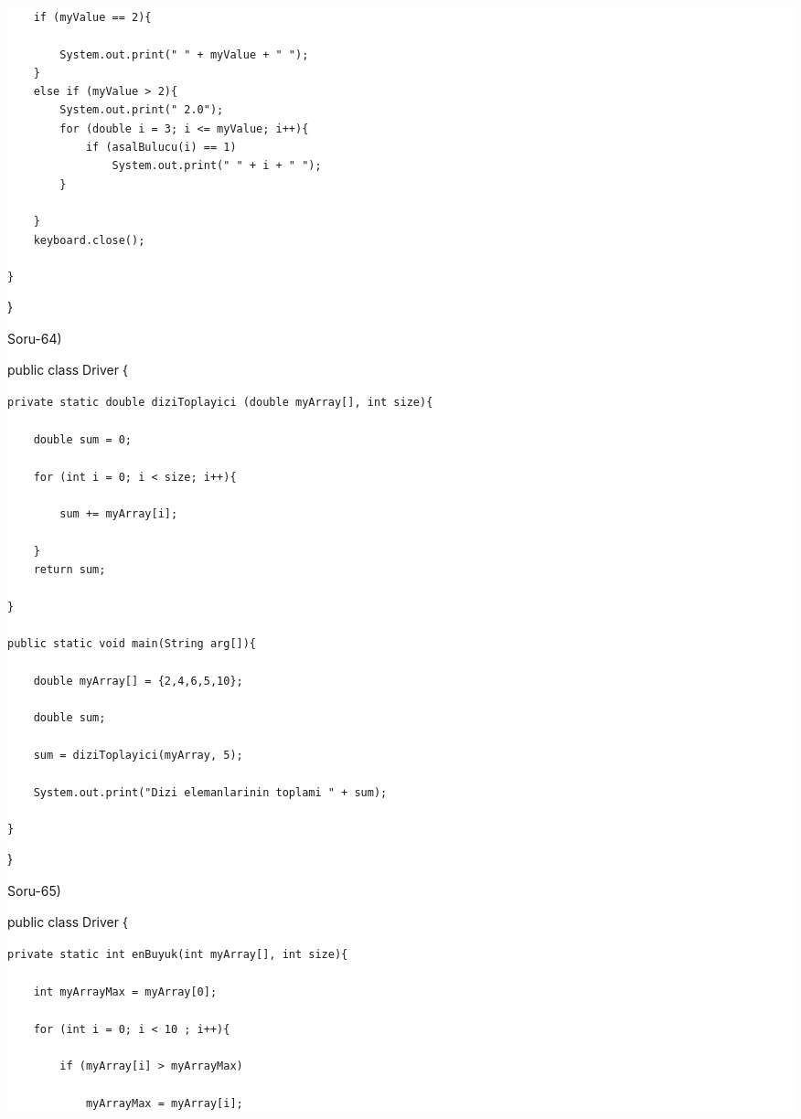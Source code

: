 		if (myValue == 2){
			
			System.out.print(" " + myValue + " ");
		}
		else if (myValue > 2){
			System.out.print(" 2.0");
			for (double i = 3; i <= myValue; i++){
				if (asalBulucu(i) == 1)
					System.out.print(" " + i + " ");
			}
			
		}
		keyboard.close();
		
	}
		
}

Soru-64)

public class Driver {

	private static double diziToplayici (double myArray[], int size){
		
		double sum = 0;
		
		for (int i = 0; i < size; i++){
			
			sum += myArray[i];
			
		}
		return sum;
		
	}
	
	public static void main(String arg[]){
		
		double myArray[] = {2,4,6,5,10};
		
		double sum;
		
		sum = diziToplayici(myArray, 5);
		
		System.out.print("Dizi elemanlarinin toplami " + sum);
		
	}
		
}

Soru-65)

public class Driver {
	
	private static int enBuyuk(int myArray[], int size){
		
		int myArrayMax = myArray[0];
		
		for (int i = 0; i < 10 ; i++){
			
			if (myArray[i] > myArrayMax)
			
				myArrayMax = myArray[i];
						